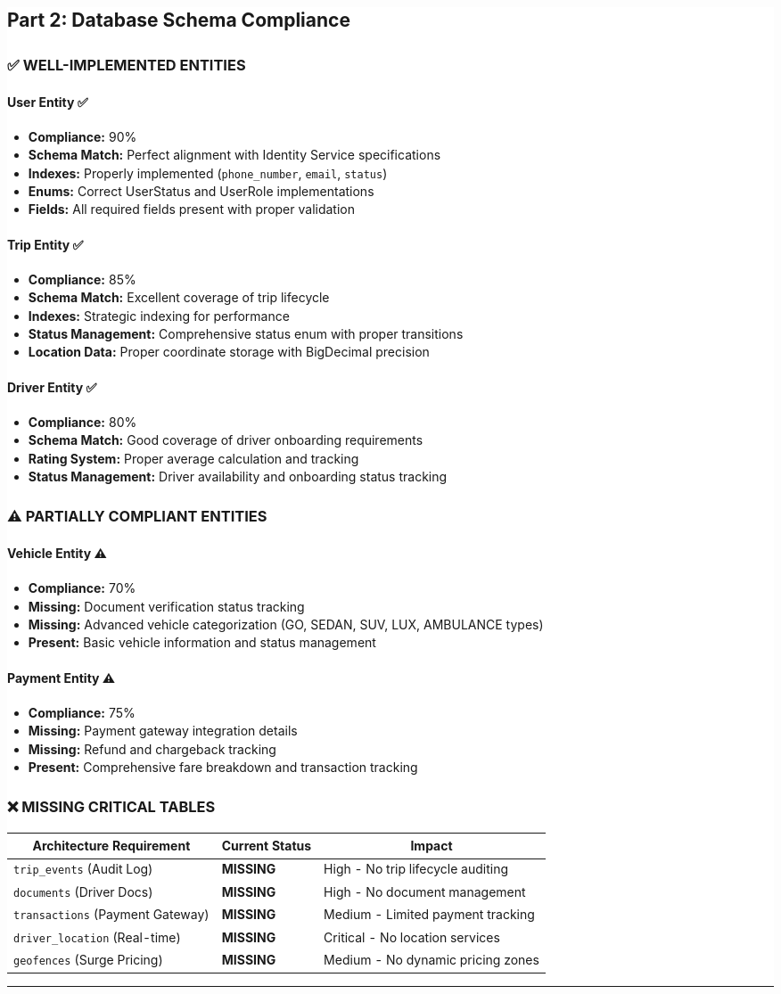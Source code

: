 
## Part 2: Database Schema Compliance

### ✅ **WELL-IMPLEMENTED ENTITIES**

#### User Entity ✅

- **Compliance:** 90%
- **Schema Match:** Perfect alignment with Identity Service specifications
- **Indexes:** Properly implemented (`phone_number`, `email`, `status`)
- **Enums:** Correct UserStatus and UserRole implementations
- **Fields:** All required fields present with proper validation

#### Trip Entity ✅

- **Compliance:** 85%
- **Schema Match:** Excellent coverage of trip lifecycle
- **Indexes:** Strategic indexing for performance
- **Status Management:** Comprehensive status enum with proper transitions
- **Location Data:** Proper coordinate storage with BigDecimal precision

#### Driver Entity ✅

- **Compliance:** 80%
- **Schema Match:** Good coverage of driver onboarding requirements
- **Rating System:** Proper average calculation and tracking
- **Status Management:** Driver availability and onboarding status tracking

### ⚠️ **PARTIALLY COMPLIANT ENTITIES**

#### Vehicle Entity ⚠️

- **Compliance:** 70%
- **Missing:** Document verification status tracking
- **Missing:** Advanced vehicle categorization (GO, SEDAN, SUV, LUX, AMBULANCE types)
- **Present:** Basic vehicle information and status management

#### Payment Entity ⚠️

- **Compliance:** 75%
- **Missing:** Payment gateway integration details
- **Missing:** Refund and chargeback tracking
- **Present:** Comprehensive fare breakdown and transaction tracking

### ❌ **MISSING CRITICAL TABLES**

| Architecture Requirement         | Current Status | Impact                            |
| -------------------------------- | -------------- | --------------------------------- |
| `trip_events` (Audit Log)        | **MISSING**    | High - No trip lifecycle auditing |
| `documents` (Driver Docs)        | **MISSING**    | High - No document management     |
| `transactions` (Payment Gateway) | **MISSING**    | Medium - Limited payment tracking |
| `driver_location` (Real-time)    | **MISSING**    | Critical - No location services   |
| `geofences` (Surge Pricing)      | **MISSING**    | Medium - No dynamic pricing zones |

---